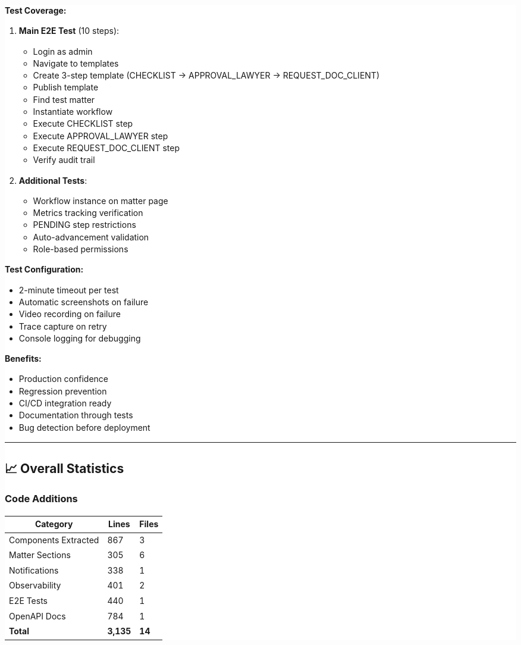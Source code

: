 **Test Coverage:**
1. **Main E2E Test** (10 steps):
   - Login as admin
   - Navigate to templates
   - Create 3-step template (CHECKLIST → APPROVAL_LAWYER → REQUEST_DOC_CLIENT)
   - Publish template
   - Find test matter
   - Instantiate workflow
   - Execute CHECKLIST step
   - Execute APPROVAL_LAWYER step
   - Execute REQUEST_DOC_CLIENT step
   - Verify audit trail

2. **Additional Tests**:
   - Workflow instance on matter page
   - Metrics tracking verification
   - PENDING step restrictions
   - Auto-advancement validation
   - Role-based permissions

**Test Configuration:**
- 2-minute timeout per test
- Automatic screenshots on failure
- Video recording on failure
- Trace capture on retry
- Console logging for debugging

**Benefits:**
- Production confidence
- Regression prevention
- CI/CD integration ready
- Documentation through tests
- Bug detection before deployment

---

## 📈 Overall Statistics

### Code Additions
| Category | Lines | Files |
|----------|-------|-------|
| Components Extracted | 867 | 3 |
| Matter Sections | 305 | 6 |
| Notifications | 338 | 1 |
| Observability | 401 | 2 |
| E2E Tests | 440 | 1 |
| OpenAPI Docs | 784 | 1 |
| **Total** | **3,135** | **14** |
